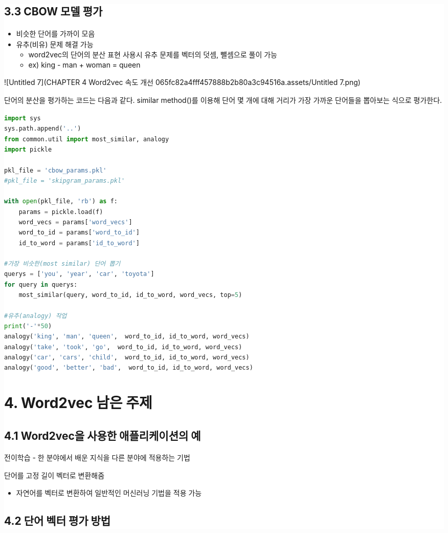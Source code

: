 ## 3.3 CBOW 모델 평가

- 비슷한 단어를 가까이 모음
- 유추(비유) 문제 해결 가능
    - word2vec의 단어의 분산 표현 사용시 유추 문제를 벡터의 덧셈, 뺄셈으로 풀이 가능
    - ex) king - man + woman = queen

![Untitled 7](CHAPTER 4 Word2vec 속도 개선 065fc82a4fff457888b2b80a3c94516a.assets/Untitled 7.png)

단어의 분산을 평가하는 코드는 다음과 같다. similar method()를 이용해 단어 몇 개에 대해 거리가 가장 가까운 단어들을 뽑아보는 식으로 평가한다.

```python
import sys
sys.path.append('..')
from common.util import most_similar, analogy
import pickle

pkl_file = 'cbow_params.pkl'
#pkl_file = 'skipgram_params.pkl'

with open(pkl_file, 'rb') as f:
    params = pickle.load(f)
    word_vecs = params['word_vecs']
    word_to_id = params['word_to_id']
    id_to_word = params['id_to_word']

#가장 비슷한(most similar) 단어 뽑기
querys = ['you', 'year', 'car', 'toyota']
for query in querys:
    most_similar(query, word_to_id, id_to_word, word_vecs, top=5)

#유추(analogy) 작업
print('-'*50)
analogy('king', 'man', 'queen',  word_to_id, id_to_word, word_vecs)
analogy('take', 'took', 'go',  word_to_id, id_to_word, word_vecs)
analogy('car', 'cars', 'child',  word_to_id, id_to_word, word_vecs)
analogy('good', 'better', 'bad',  word_to_id, id_to_word, word_vecs)
```

# 4. Word2vec 남은 주제

## 4.1 Word2vec을 사용한 애플리케이션의 예

전이학습 - 한 분야에서 배운 지식을 다른 분야에 적용하는 기법

단어를 고정 길이 벡터로 변환해줌

- 자연어를 벡터로 변환하여 일반적인 머신러닝 기법을 적용 가능



## 4.2 단어 벡터 평가 방법
